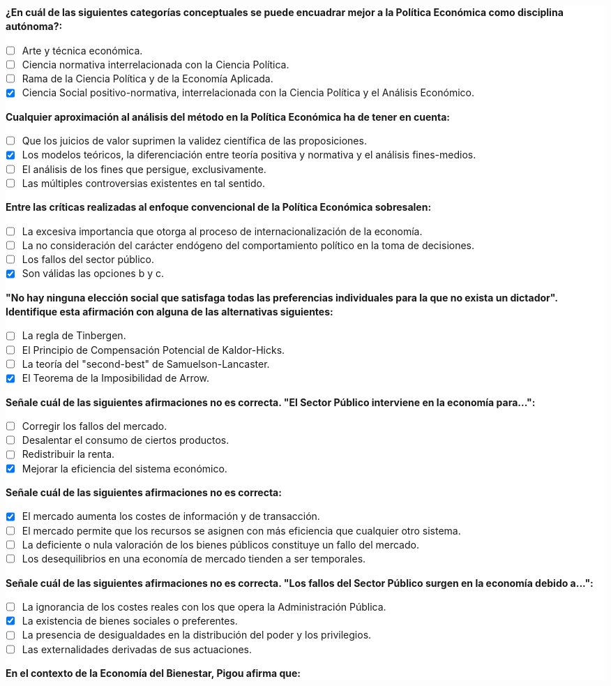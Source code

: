 **¿En cuál de las siguientes categorías conceptuales se puede encuadrar mejor a la Política Económica como disciplina autónoma?:**

- [ ] Arte y técnica económica.
- [ ] Ciencia normativa interrelacionada con la Ciencia Política.
- [ ] Rama de la Ciencia Política y de la Economía Aplicada.
- [x] Ciencia Social positivo-normativa, interrelacionada con la Ciencia Política y el Análisis Económico.

**Cualquier aproximación al análisis del método en la Política Económica ha de tener en cuenta:**

- [ ] Que los juicios de valor suprimen la validez científica de las proposiciones.
- [x] Los modelos teóricos, la diferenciación entre teoría positiva y normativa y el análisis fines-medios.
- [ ] El análisis de los fines que persigue, exclusivamente.
- [ ] Las múltiples controversias existentes en tal sentido.

**Entre las críticas realizadas al enfoque convencional de la Política Económica sobresalen:**

- [ ] La excesiva importancia que otorga al proceso de internacionalización de la economía.
- [ ] La no consideración del carácter endógeno del comportamiento político en la toma de decisiones.
- [ ] Los fallos del sector público.
- [x] Son válidas las opciones b y c.

**"No hay ninguna elección social que satisfaga todas las preferencias individuales para la que no exista un dictador". Identifique esta afirmación con alguna de las alternativas siguientes:**

- [ ] La regla de Tinbergen.
- [ ] El Principio de Compensación Potencial de Kaldor-Hicks.
- [ ] La teoría del "second-best" de Samuelson-Lancaster.
- [x] El Teorema de la Imposibilidad de Arrow.

**Señale cuál de las siguientes afirmaciones no es correcta. "El Sector Público interviene en la economía para...":**

- [ ] Corregir los fallos del mercado.
- [ ] Desalentar el consumo de ciertos productos.
- [ ] Redistribuir la renta.
- [x] Mejorar la eficiencia del sistema económico.

**Señale cuál de las siguientes afirmaciones no es correcta:**

- [x] El mercado aumenta los costes de información y de transacción.
- [ ] El mercado permite que los recursos se asignen con más eficiencia que cualquier otro sistema.
- [ ] La deficiente o nula valoración de los bienes públicos constituye un fallo del mercado.
- [ ] Los desequilibrios en una economía de mercado tienden a ser temporales.

**Señale cuál de las siguientes afirmaciones no es correcta. "Los fallos del Sector Público surgen en la economía debido a...":**

- [ ] La ignorancia de los costes reales con los que opera la Administración Pública.
- [x] La existencia de bienes sociales o preferentes.
- [ ] La presencia de desigualdades en la distribución del poder y los privilegios.
- [ ] Las externalidades derivadas de sus actuaciones.

**En el contexto de la Economía del Bienestar, Pigou afirma que:**
